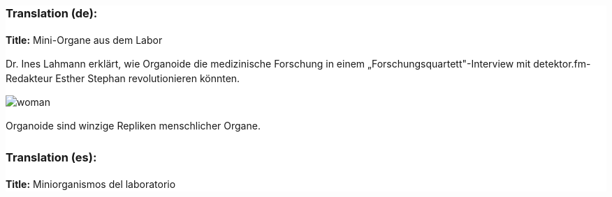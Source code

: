 <p></p>

### Translation (de):
**Title:** Mini-Organe aus dem Labor

Dr. Ines Lahmann erklärt, wie Organoide die medizinische Forschung in einem „Forschungsquartett"-Interview mit detektor.fm-Redakteur Esther Stephan revolutionieren könnten. <p></p> <img alt="woman" height="200" src="https://www.mdc-berlin.de/system/files/styles/mdc_inline_small_mdc_phablet_1x/private/2025-01/%C2%A9%20Felix%20Petermann%2C%20Max%20Delbr%C3%BCck%20Center_portrait_lahmann%2C%20ines-IMG_6678_FAVORIT.jpg?h=66fc3203&amp;itok=LXACBcVY" width="320" /> <p>Organoide sind winzige Repliken menschlicher Organe.

### Translation (es):
**Title:** Miniorganismos del laboratorio

